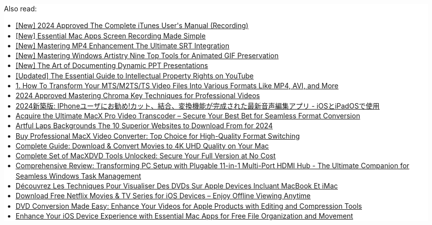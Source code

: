 

<ins class="adsbygoogle"
     style="display:block"
     data-ad-client="ca-pub-7571918770474297"
     data-ad-slot="8358498916"
     data-ad-format="auto"
     data-full-width-responsive="true"></ins>

<span class="atpl-alsoreadstyle">Also read:</span>
<div><ul>
<li><a href="https://visual-screen-recording.techidaily.com/new-2024-approved-the-complete-itunes-users-manual-recording/"><u>[New] 2024 Approved  The Complete iTunes User's Manual (Recording)</u></a></li>
<li><a href="https://screen-recording.techidaily.com/new-essential-mac-apps-screen-recording-made-simple/"><u>[New] Essential Mac Apps  Screen Recording Made Simple</u></a></li>
<li><a href="https://extra-guidance.techidaily.com/new-mastering-mp4-enhancement-the-ultimate-srt-integration/"><u>[New] Mastering MP4 Enhancement  The Ultimate SRT Integration</u></a></li>
<li><a href="https://remote-screen-capture.techidaily.com/new-mastering-windows-artistry-nine-top-tools-for-animated-gif-preservation/"><u>[New] Mastering Windows Artistry  Nine Top Tools for Animated GIF Preservation</u></a></li>
<li><a href="https://visual-screen-recording.techidaily.com/new-the-art-of-documenting-dynamic-ppt-presentations/"><u>[New] The Art of Documenting Dynamic PPT Presentations</u></a></li>
<li><a href="https://facebook-video-footage.techidaily.com/updated-the-essential-guide-to-intellectual-property-rights-on-youtube/"><u>[Updated] The Essential Guide to Intellectual Property Rights on YouTube</u></a></li>
<li><a href="https://solve-news.techidaily.com/1-how-to-transform-your-mtsm2tsts-video-files-into-various-formats-like-mp4-avi-and-more/"><u>1. How To Transform Your MTS/M2TS/TS Video Files Into Various Formats Like MP4, AVI, and More</u></a></li>
<li><a href="https://youtube-stream.techidaily.com/2024-approved-mastering-chroma-key-techniques-for-professional-videos/"><u>2024 Approved  Mastering Chroma Key Techniques for Professional Videos</u></a></li>
<li><a href="https://solve-news.techidaily.com/2024-iphone-iosipados/"><u>2024新築版: IPhoneユーザにお勧め!カット、結合、変換機能が完成された最新音声編集アプリ - iOSとiPadOSで使用</u></a></li>
<li><a href="https://solve-news.techidaily.com/acquire-the-ultimate-macx-pro-video-transcoder-secure-your-best-bet-for-seamless-format-conversion/"><u>Acquire the Ultimate MacX Pro Video Transcoder – Secure Your Best Bet for Seamless Format Conversion</u></a></li>
<li><a href="https://extra-hints.techidaily.com/artful-laps-backgrounds-the-10-superior-websites-to-download-from-for-2024/"><u>Artful Laps Backgrounds  The 10 Superior Websites to Download From for 2024</u></a></li>
<li><a href="https://solve-news.techidaily.com/buy-professional-macx-video-converter-top-choice-for-high-quality-format-switching/"><u>Buy Professional MacX Video Converter: Top Choice for High-Quality Format Switching</u></a></li>
<li><a href="https://solve-news.techidaily.com/complete-guide-download-and-convert-movies-to-4k-uhd-quality-on-your-mac/"><u>Complete Guide: Download & Convert Movies to 4K UHD Quality on Your Mac</u></a></li>
<li><a href="https://solve-news.techidaily.com/complete-set-of-macxdvd-tools-unlocked-secure-your-full-version-at-no-cost/"><u>Complete Set of MacXDVD Tools Unlocked: Secure Your Full Version at No Cost</u></a></li>
<li><a href="https://solve-news.techidaily.com/comprehensive-review-transforming-pc-setup-with-plugable-11-in-1-multi-port-hdmi-hub-the-ultimate-companion-for-seamless-windows-task-management/"><u>Comprehensive Review: Transforming PC Setup with Plugable 11-in-1 Multi-Port HDMI Hub - The Ultimate Companion for Seamless Windows Task Management</u></a></li>
<li><a href="https://solve-news.techidaily.com/decouvrez-les-techniques-pour-visualiser-des-dvds-sur-apple-devices-incluant-macbook-et-imac/"><u>Découvrez Les Techniques Pour Visualiser Des DVDs Sur Apple Devices Incluant MacBook Et iMac</u></a></li>
<li><a href="https://solve-news.techidaily.com/download-free-netflix-movies-and-tv-series-for-ios-devices-enjoy-offline-viewing-anytime/"><u>Download Free Netflix Movies & TV Series for iOS Devices – Enjoy Offline Viewing Anytime</u></a></li>
<li><a href="https://solve-news.techidaily.com/dvd-conversion-made-easy-enhance-your-videos-for-apple-products-with-editing-and-compression-tools/"><u>DVD Conversion Made Easy: Enhance Your Videos for Apple Products with Editing and Compression Tools</u></a></li>
<li><a href="https://solve-news.techidaily.com/enhance-your-ios-device-experience-with-essential-mac-apps-for-free-file-organization-and-movement/"><u>Enhance Your iOS Device Experience with Essential Mac Apps for Free File Organization and Movement</u></a></li>